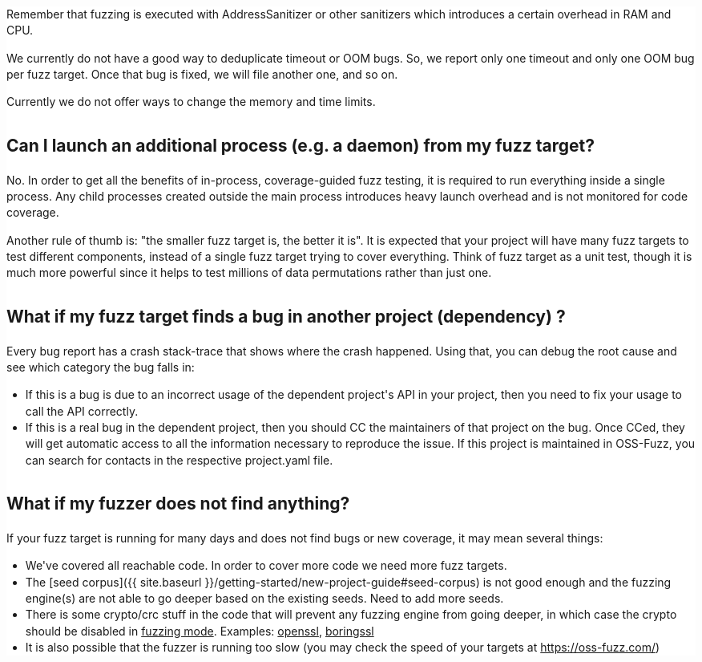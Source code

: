 Remember that fuzzing is executed with AddressSanitizer or other
sanitizers which introduces a certain overhead in RAM and CPU.

We currently do not have a good way to deduplicate timeout or OOM bugs.
So, we report only one timeout and only one OOM bug per fuzz target.
Once that bug is fixed, we will file another one, and so on.

Currently we do not offer ways to change the memory and time limits.

## Can I launch an additional process (e.g. a daemon) from my fuzz target?

No. In order to get all the benefits of in-process, coverage-guided fuzz testing,
it is required to run everything inside a single process. Any child processes
created outside the main process introduces heavy launch overhead and is not 
monitored for code coverage.

Another rule of thumb is: "the smaller fuzz target is, the better it is". It is
expected that your project will have many fuzz targets to test different
components, instead of a single fuzz target trying to cover everything.
Think of fuzz target as a unit test, though it is much more powerful since it
helps to test millions of data permutations rather than just one.

## What if my fuzz target finds a bug in another project (dependency) ?

Every bug report has a crash stack-trace that shows where the crash happened.
Using that, you can debug the root cause and see which category the bug falls in:

- If this is a bug is due to an incorrect usage of the dependent project's API 
in your project, then you need to fix your usage to call the API correctly.
- If this is a real bug in the dependent project, then you should CC the
maintainers of that project on the bug. Once CCed, they will get automatic
access to all the information necessary to reproduce the issue. If this project
is maintained in OSS-Fuzz, you can search for contacts in the respective
project.yaml file.

## What if my fuzzer does not find anything? 

If your fuzz target is running for many days and does not find bugs or new
coverage, it may mean several things: 
- We've covered all reachable code. In order to cover more code we need more
  fuzz targets.
- The [seed corpus]({{ site.baseurl }}/getting-started/new-project-guide#seed-corpus) is not good enough and the
  fuzzing engine(s) are not able to go deeper based on the existing seeds.
  Need to add more seeds. 
- There is some crypto/crc stuff in the code that will prevent any fuzzing
  engine from going deeper, in which case the crypto should be disabled in
  [fuzzing mode](http://libfuzzer.info#fuzzer-friendly-build-mode).
  Examples: [openssl](https://github.com/openssl/openssl/tree/master/fuzz#reproducing-issues),
  [boringssl](https://boringssl.googlesource.com/boringssl/+/HEAD/FUZZING.md#Fuzzer-mode)
- It is also possible that the fuzzer is running too slow
  (you may check the speed of your targets at https://oss-fuzz.com/)
